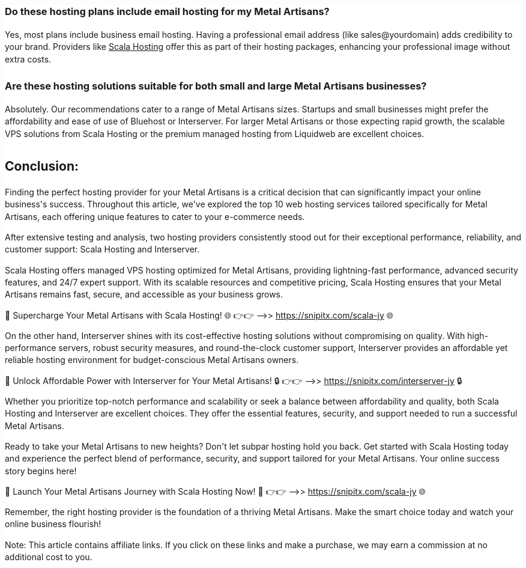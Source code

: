 ### Do these hosting plans include email hosting for my Metal Artisans? 
Yes, most plans include business email hosting. Having a professional email address (like sales@yourdomain) adds credibility to your brand. Providers like [Scala Hosting](https://snipitx.com/scala-jy) offer this as part of their hosting packages, enhancing your professional image without extra costs.

### Are these hosting solutions suitable for both small and large Metal Artisans businesses? 
Absolutely. Our recommendations cater to a range of Metal Artisans sizes. Startups and small businesses might prefer the affordability and ease of use of Bluehost or Interserver. For larger Metal Artisans or those expecting rapid growth, the scalable VPS solutions from Scala Hosting or the premium managed hosting from Liquidweb are excellent choices.

## Conclusion:

Finding the perfect hosting provider for your Metal Artisans is a critical decision that can significantly impact your online business's success. Throughout this article, we've explored the top 10 web hosting services tailored specifically for Metal Artisans, each offering unique features to cater to your e-commerce needs.

After extensive testing and analysis, two hosting providers consistently stood out for their exceptional performance, reliability, and customer support: Scala Hosting and Interserver.

Scala Hosting offers managed VPS hosting optimized for Metal Artisans, providing lightning-fast performance, advanced security features, and 24/7 expert support. With its scalable resources and competitive pricing, Scala Hosting ensures that your Metal Artisans remains fast, secure, and accessible as your business grows.

🚀 Supercharge Your Metal Artisans with Scala Hosting! 🌐
👉👉 -->> https://snipitx.com/scala-jy 🌐

On the other hand, Interserver shines with its cost-effective hosting solutions without compromising on quality. With high-performance servers, robust security measures, and round-the-clock customer support, Interserver provides an affordable yet reliable hosting environment for budget-conscious Metal Artisans owners.

💸 Unlock Affordable Power with Interserver for Your Metal Artisans! 🔒
👉👉 -->> https://snipitx.com/interserver-jy 🔒

Whether you prioritize top-notch performance and scalability or seek a balance between affordability and quality, both Scala Hosting and Interserver are excellent choices. They offer the essential features, security, and support needed to run a successful Metal Artisans.

Ready to take your Metal Artisans to new heights? Don't let subpar hosting hold you back. Get started with Scala Hosting today and experience the perfect blend of performance, security, and support tailored for your Metal Artisans. Your online success story begins here!

🚀 Launch Your Metal Artisans Journey with Scala Hosting Now! 🌟
👉👉 -->> https://snipitx.com/scala-jy 🌐

Remember, the right hosting provider is the foundation of a thriving Metal Artisans. Make the smart choice today and watch your online business flourish!

Note: This article contains affiliate links. If you click on these links and make a purchase, we may earn a commission at no additional cost to you.